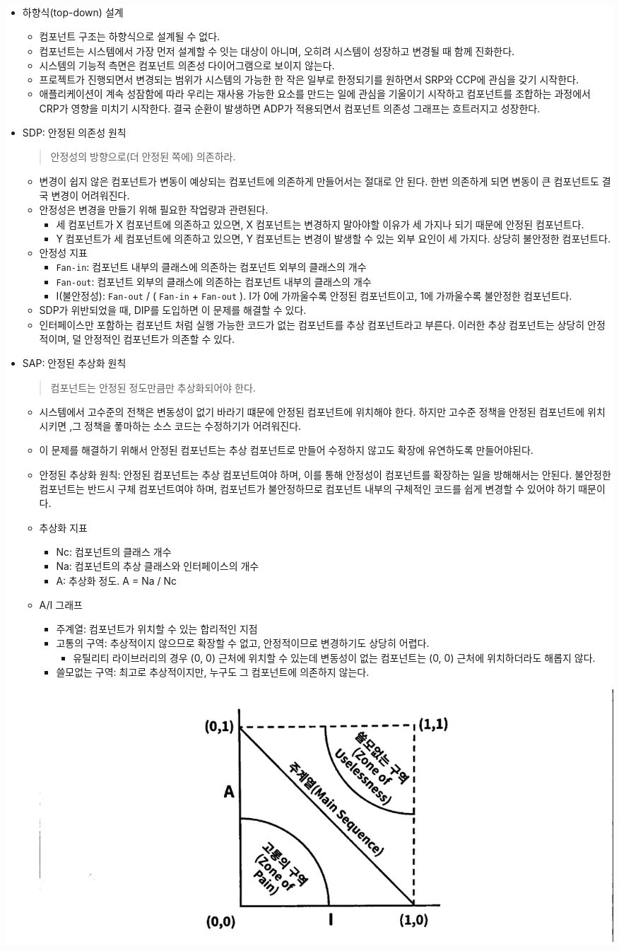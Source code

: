 - 하향식(top-down) 설계

  - 컴포넌트 구조는 하향식으로 설계될 수 없다.
  - 컴포넌트는 시스템에서 가장 먼저 설계할 수 잇는 대상이 아니며, 오히려 시스템이 성장하고 변경될 때 함께 진화한다.
  - 시스템의 기능적 측면은 컴포넌트 의존성 다이어그램으로 보이지 않는다.
  - 프로젝트가 진행되면서 변경되는 범위가 시스템의 가능한 한 작은 일부로 한정되기를 원하면서 SRP와 CCP에 관심을 갖기 시작한다.
  - 애플리케이션이 계속 성잠함에 따라 우리는 재사용 가능한 요소를 만드는 일에 관심을 기울이기 시작하고 컴포넌트를 조합하는 과정에서 CRP가 영향을 미치기 시작한다. 결국 순환이 발생하면 ADP가 적용되면서 컴포넌트 의존성 그래프는 흐트러지고 성장한다.

- SDP: 안정된 의존성 원칙

  > 안정성의 방향으로(더 안정된 쪽에) 의존하라.

  - 변경이 쉽지 않은 컴포넌트가 변동이 예상되는 컴포넌트에 의존하게 만들어서는 절대로 안 된다. 한번 의존하게 되면 변동이 큰 컴포넌트도 결국 변경이 어려워진다.
  - 안정성은 변경을 만들기 위해 필요한 작업량과 관련된다.
    - 세 컴포넌트가 X 컴포넌트에 의존하고 있으면, X 컴포넌트는 변경하지 말아야할 이유가 세 가지나 되기 때문에 안정된 컴포넌트다.
    - Y 컴포넌트가 세 컴포넌트에 의존하고 있으면, Y 컴포넌트는 변경이 발생할 수 있는 외부 요인이 세 가지다. 상당히 불안정한 컴포넌트다.
  - 안정성 지표
    - `Fan-in`: 컴포넌트 내부의 클래스에 의존하는 컴포넌트 외부의 클래스의 개수
    - `Fan-out`: 컴포넌트 외부의 클래스에 의존하는 컴포넌트 내부의 클래스의 개수
    - I(불안정성): `Fan-out` / ( `Fan-in` + `Fan-out` ). I가 0에 가까울수록 안정된 컴포넌트이고, 1에 가까울수록 불안정한 컴포넌트다.
  - SDP가 위반되었을 때, DIP를 도입하면 이 문제를 해결할 수 있다.
  - 인터페이스만 포함하는 컴포넌트 처럼 실행 가능한 코드가 없는 컴포넌트를 추상 컴포넌트라고 부른다. 이러한 추상 컴포넌트는 상당히 안정적이며, 덜 안정적인 컴포넌트가 의존할 수 있다.

- SAP: 안정된 추상화 원칙

  > 컴포넌트는 안정된 정도만큼만 추상화되어야 한다.

  - 시스템에서 고수준의 전책은 변동성이 없기 바라기 떄문에 안정된 컴포넌트에 위치해야 한다. 하지만 고수준 정책을 안정된 컴포넌트에 위치시키면 ,그 정책을 퐇마하는 소스 코드는 수정하기가 어려워진다.
  - 이 문제를 해결하기 위해서 안정된 컴포넌트는 추상 컴포넌트로 만들어 수정하지 않고도 확장에 유연하도록 만들어야된다.
  - 안정된 추상화 원칙: 안정된 컴포넌트는 추상 컴포넌트여야 하며, 이를 통해 안정성이 컴포넌트를 확장하는 일을 방해해서는 안된다. 불안정한 컴포넌트는 반드시 구체 컴포넌트여야 하며, 컴포넌트가 불안정하므로 컴포넌트 내부의 구체적인 코드를 쉽게 변경할 수 있어야 하기 때문이다.
  - 추상화 지표
    - Nc: 컴포넌트의 클래스 개수
    - Na: 컴포넌트의 추상 클래스와 인터페이스의 개수
    - A: 추상화 정도. A = Na / Nc
  
  - A/I 그래프
  
    - 주계열: 컴포넌트가 위치할 수 있는 합리적인 지점
    - 고통의 구역: 추상적이지 않으므로 확장할 수 없고, 안정적이므로 변경하기도 상당히 어렵다.
      - 유틸리티 라이브러리의 경우 (0, 0) 근처에 위치할 수 있는데 변동성이 없는 컴포넌트는 (0, 0) 근처에 위치하더라도 해롭지 않다.
    - 쓸모없는 구역: 최고로 추상적이지만, 누구도 그 컴포넌트에 의존하지 않는다.
  
    ![img](assets/img.png)
  
